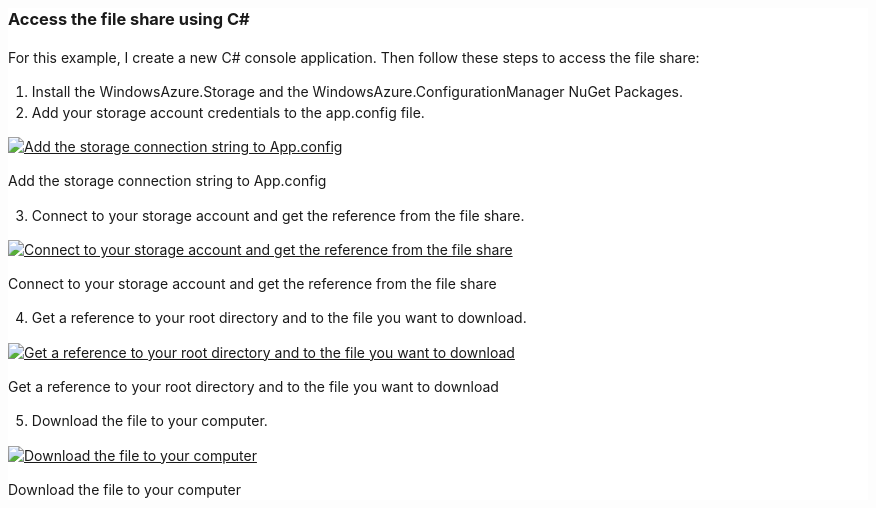 ### Access the file share using C#

For this example, I create a new C# console application. Then follow these steps to access the file share:

  1. Install the WindowsAzure.Storage and the WindowsAzure.ConfigurationManager NuGet Packages.
  2. Add your storage account credentials to the app.config file.

<div class="col-12 col-sm-10 aligncenter">
  <a href="/assets/img/posts/2018/03/Add-the-storage-connection-string-to-App.config.jpg"><img loading="lazy" src="/assets/img/posts/2018/03/Add-the-storage-connection-string-to-App.config.jpg" alt="Add the storage connection string to App.config" /></a>
  
  <p>
    Add the storage connection string to App.config
  </p>
</div>

<ol start="3">
  <li>
    Connect to your storage account and get the reference from the file share.
  </li>
</ol>

<div class="col-12 col-sm-10 aligncenter">
  <a href="/assets/img/posts/2018/03/Connect-to-your-storage-account-and-get-the-reference-from-the-file-share.jpg"><img loading="lazy" src="/assets/img/posts/2018/03/Connect-to-your-storage-account-and-get-the-reference-from-the-file-share.jpg" alt="Connect to your storage account and get the reference from the file share" /></a>
  
  <p>
    Connect to your storage account and get the reference from the file share
  </p>
</div>

<ol start="4">
  <li>
    Get a reference to your root directory and to the file you want to download.
  </li>
</ol>

<div class="col-12 col-sm-10 aligncenter">
  <a href="/assets/img/posts/2018/03/Get-a-reference-to-your-root-directory-and-to-the-file-you-want-to-download.jpg"><img loading="lazy" src="/assets/img/posts/2018/03/Get-a-reference-to-your-root-directory-and-to-the-file-you-want-to-download.jpg" alt="Get a reference to your root directory and to the file you want to download" /></a>
  
  <p>
    Get a reference to your root directory and to the file you want to download
  </p>
</div>

<ol start="5">
  <li>
    Download the file to your computer.
  </li>
</ol>

<div class="col-12 col-sm-10 aligncenter">
  <a href="/assets/img/posts/2018/03/Download-the-file-to-your-computer.jpg"><img loading="lazy" src="/assets/img/posts/2018/03/Download-the-file-to-your-computer.jpg" alt="Download the file to your computer" /></a>
  
  <p>
    Download the file to your computer
  </p>
</div>
